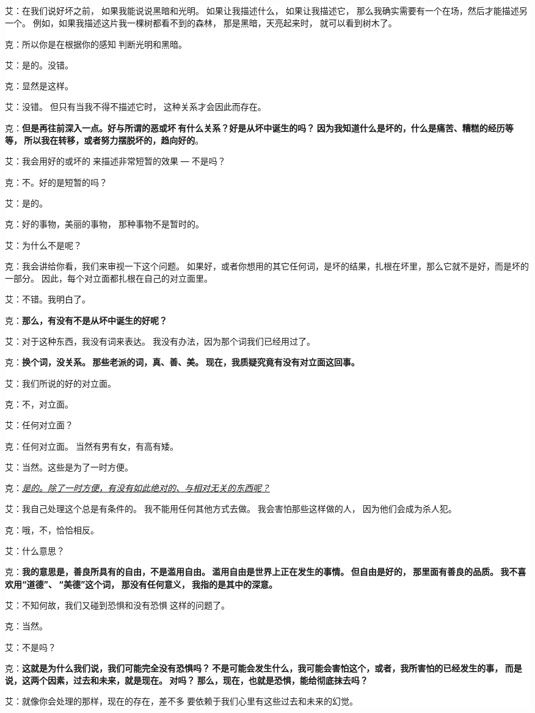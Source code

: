 艾：在我们说好坏之前， 如果我能说说黑暗和光明。 如果让我描述什么， 如果让我描述它， 那么我确实需要有一个在场，然后才能描述另一个。 例如，如果我描述这片我一棵树都看不到的森林， 那是黑暗，天亮起来时， 就可以看到树木了。
	
克：所以你是在根据你的感知 判断光明和黑暗。

艾：是的。没错。
	
克：显然是这样。

艾：没错。 但只有当我不得不描述它时， 这种关系才会因此而存在。
	
克：**但是再往前深入一点。好与所谓的恶或坏 有什么关系？好是从坏中诞生的吗？ 因为我知道什么是坏的，什么是痛苦、糟糕的经历等等， 所以我在转移，或者努力摆脱坏的，趋向好的**。
	
艾：我会用好的或坏的 来描述非常短暂的效果 — 不是吗？
	
克：不。好的是短暂的吗？

艾：是的。
	
克：好的事物，美丽的事物， 那种事物不是暂时的。
	
艾：为什么不是呢？

克：我会讲给你看，我们来审视一下这个问题。 如果好，或者你想用的其它任何词，是坏的结果，扎根在坏里，那么它就不是好，而是坏的一部分。 因此，每个对立面都扎根在自己的对立面里。
	
艾：不错。我明白了。
	
克：**那么，有没有不是从坏中诞生的好呢？**
	
艾：对于这种东西，我没有词来表达。 我没有办法，因为那个词我们已经用过了。
	
克：**换个词，没关系。 那些老派的词，真、善、美。 现在，我质疑究竟有没有对立面这回事。**
	
艾：我们所说的好的对立面。
	
克：不，对立面。

艾：任何对立面？
	
克：任何对立面。 当然有男有女，有高有矮。
	
艾：当然。这些是为了一时方便。
	
克：[*是的。除了一时方便，有没有如此绝对的、与相对无关的东西呢？*]()
	
艾：我自己处理这个总是有条件的。 我不能用任何其他方式去做。 我会害怕那些这样做的人， 因为他们会成为杀人犯。
	
克：哦，不，恰恰相反。

艾：什么意思？
	
克：**我的意思是，善良所具有的自由，不是滥用自由。 滥用自由是世界上正在发生的事情。 但自由是好的， 那里面有善良的品质。 我不喜欢用“道德”、 “美德”这个词， 那没有任何意义， 我指的是其中的深意。**
	
艾：不知何故，我们又碰到恐惧和没有恐惧 这样的问题了。
	
克：当然。

艾：不是吗？
	
克：**这就是为什么我们说，我们可能完全没有恐惧吗？ 不是可能会发生什么，我可能会害怕这个，或者，我所害怕的已经发生的事， 而是说，这两个因素，过去和未来，就是现在。 对吗？ 那么，现在，也就是恐惧，能给彻底抹去吗？**
	
艾：就像你会处理的那样，现在的存在，差不多 要依赖于我们心里有这些过去和未来的幻觉。
	